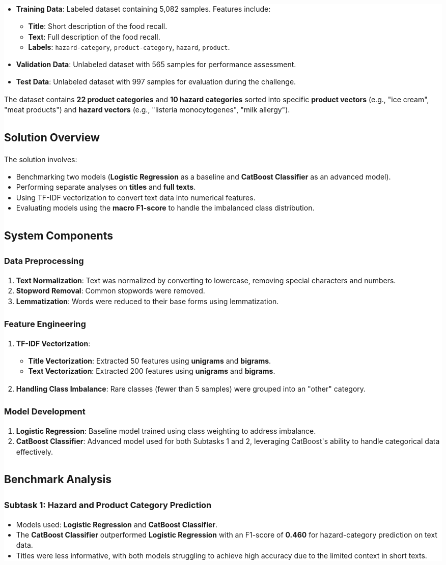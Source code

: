 - **Training Data**: Labeled dataset containing 5,082 samples. Features include:
  - **Title**: Short description of the food recall.
  - **Text**: Full description of the food recall.
  - **Labels**: `hazard-category`, `product-category`, `hazard`, `product`.

- **Validation Data**: Unlabeled dataset with 565 samples for performance assessment.

- **Test Data**: Unlabeled dataset with 997 samples for evaluation during the challenge.

The dataset contains **22 product categories** and **10 hazard categories** sorted into specific **product vectors** (e.g., "ice cream", "meat products") and **hazard vectors** (e.g., "listeria monocytogenes", "milk allergy").

## **Solution Overview**

The solution involves:
- Benchmarking two models (**Logistic Regression** as a baseline and **CatBoost Classifier** as an advanced model).
- Performing separate analyses on **titles** and **full texts**.
- Using TF-IDF vectorization to convert text data into numerical features.
- Evaluating models using the **macro F1-score** to handle the imbalanced class distribution.

## **System Components**

### **Data Preprocessing**

1. **Text Normalization**: Text was normalized by converting to lowercase, removing special characters and numbers.
2. **Stopword Removal**: Common stopwords were removed.
3. **Lemmatization**: Words were reduced to their base forms using lemmatization.

### **Feature Engineering**

1. **TF-IDF Vectorization**:
   - **Title Vectorization**: Extracted 50 features using **unigrams** and **bigrams**.
   - **Text Vectorization**: Extracted 200 features using **unigrams** and **bigrams**.


2. **Handling Class Imbalance**: Rare classes (fewer than 5 samples) were grouped into an "other" category.


### **Model Development**

1. **Logistic Regression**: Baseline model trained using class weighting to address imbalance.
2. **CatBoost Classifier**: Advanced model used for both Subtasks 1 and 2, leveraging CatBoost's ability to handle categorical data effectively.

## **Benchmark Analysis**

### **Subtask 1: Hazard and Product Category Prediction**
- Models used: **Logistic Regression** and **CatBoost Classifier**.
- The **CatBoost Classifier** outperformed **Logistic Regression** with an F1-score of **0.460** for hazard-category prediction on text data.
- Titles were less informative, with both models struggling to achieve high accuracy due to the limited context in short texts.
